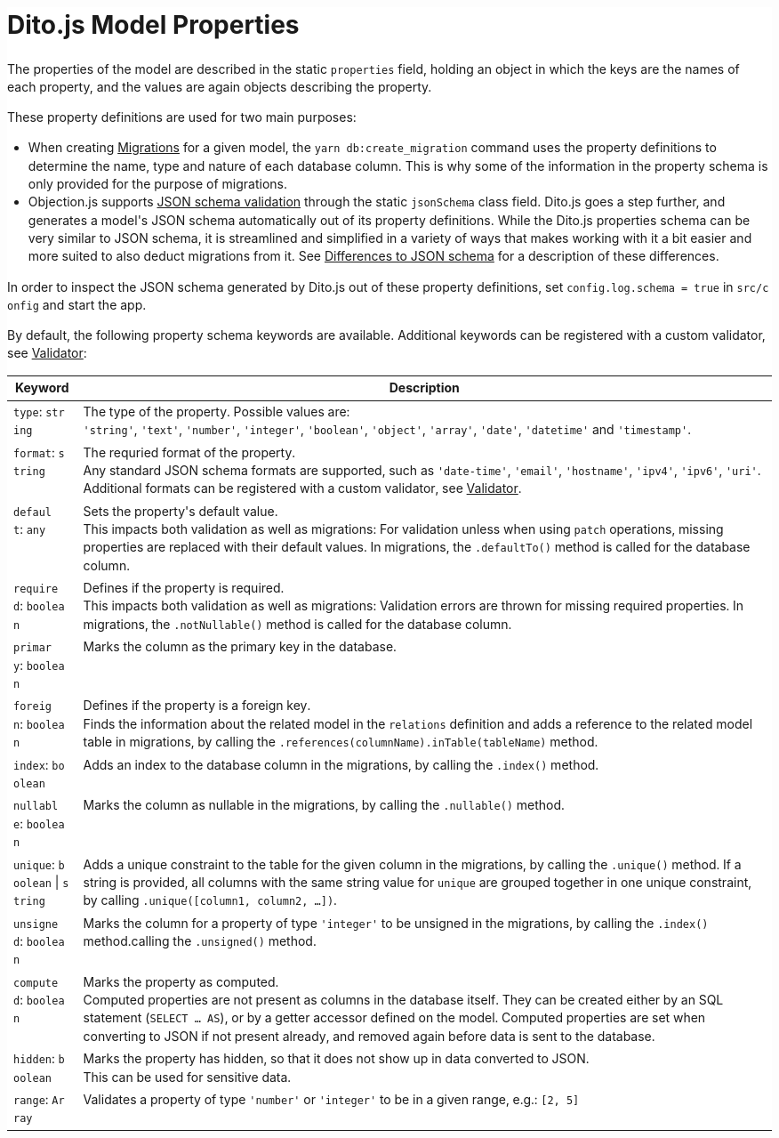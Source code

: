 # Dito.js Model Properties

The properties of the model are described in the static `properties` field,
holding an object in which the keys are the names of each property, and the
values are again objects describing the property.

These property definitions are used for two main purposes:

- When creating [Migrations](./migrations.md) for a given model, the `yarn
  db:create_migration` command uses the property definitions to determine the
  name, type and nature of each database column. This is why some of the
  information in the property schema is only provided for the purpose of
  migrations.
- Objection.js supports [JSON schema validation](http://json-schema.org/)
  through the static `jsonSchema` class field. Dito.js goes a step further, and
  generates a model's JSON schema automatically out of its property definitions.
  While the Dito.js properties schema can be very similar to JSON schema, it is
  streamlined and simplified in a variety of ways that makes working with it a
  bit easier and more suited to also deduct migrations from it.
  See [Differences to JSON schema](#differences-to-json-schema) for a
  description of these differences.

In order to inspect the JSON schema generated by Dito.js out of these property
definitions, set `config.log.schema = true` in `src/config` and start the app.

By default, the following property schema keywords are available. Additional
keywords can be registered with a custom validator, see
[Validator](./validator.md):

| Keyword                    | Description
| -------------------------- | -------------------------------------------------
| `type`: `string`           | The type of the property. Possible values are:<br>`'string'`, `'text'`, `'number'`, `'integer'`, `'boolean'`, `'object'`, `'array'`, `'date'`, `'datetime'` and `'timestamp'`.
| `format`: `string`         | The requried format of the property.<br>Any standard JSON schema formats are supported, such as `'date-time'`, `'email'`, `'hostname'`, `'ipv4'`, `'ipv6'`, `'uri'`. Additional formats can be registered with a custom validator, see [Validator](./validator.md).
| `default`: `any`           | Sets the property's default value.<br>This impacts both validation as well as migrations: For validation unless when using `patch` operations, missing properties are replaced with their default values. In migrations, the `.defaultTo()` method is called for the database column.
| `required`: `boolean`      | Defines if the property is required.<br>This impacts both validation as well as migrations: Validation errors are thrown for missing required properties. In migrations, the `.notNullable()` method is called for the database column.
| `primary`: `boolean`       | Marks the column as the primary key in the database.
| `foreign`: `boolean`       | Defines if the property is a foreign key.<br>Finds the information about the related model in the `relations` definition and adds a reference to the related model table in migrations, by calling the `.references(columnName).inTable(tableName)` method.
| `index`: `boolean`         | Adds an index to the database column in the migrations, by calling the `.index()` method.
| `nullable`: `boolean`      | Marks the column as nullable in the migrations, by calling the `.nullable()` method.
| `unique`: `boolean` &#124; `string` | Adds a unique constraint to the table for the given column in the migrations, by calling the `.unique()` method. If a string is provided, all columns with the same string value for `unique` are grouped together in one unique constraint, by calling `.unique([column1, column2, …])`.
| `unsigned`: `boolean`      | Marks the column for a property of type `'integer'` to be unsigned in the migrations, by calling the `.index()` method.calling the `.unsigned()` method.
| `computed`: `boolean`      | Marks the property as computed.<br>Computed properties are not present as columns in the database itself. They can be created either by an SQL statement (`SELECT … AS`), or by a getter accessor defined on the model. Computed properties are set when converting to JSON if not present already, and removed again before data is sent to the database.
| `hidden`: `boolean`        | Marks the property has hidden, so that it does not show up in data converted to JSON.<br>This can be used for sensitive data.
| `range`: `Array`           | Validates a property of type `'number'` or `'integer'` to be in a given range, e.g.: `[2, 5]` 
